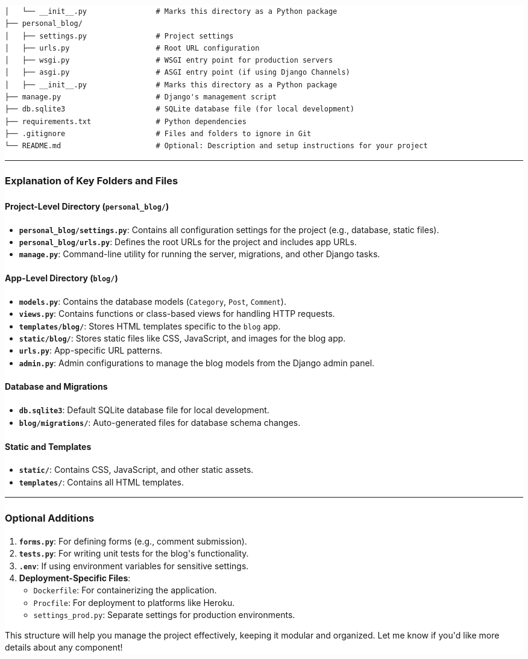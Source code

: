 ```
│   └── __init__.py                # Marks this directory as a Python package
├── personal_blog/
│   ├── settings.py                # Project settings
│   ├── urls.py                    # Root URL configuration
│   ├── wsgi.py                    # WSGI entry point for production servers
│   ├── asgi.py                    # ASGI entry point (if using Django Channels)
│   ├── __init__.py                # Marks this directory as a Python package
├── manage.py                      # Django's management script
├── db.sqlite3                     # SQLite database file (for local development)
├── requirements.txt               # Python dependencies
├── .gitignore                     # Files and folders to ignore in Git
└── README.md                      # Optional: Description and setup instructions for your project
```

---

### **Explanation of Key Folders and Files**
#### **Project-Level Directory (`personal_blog/`)**
- **`personal_blog/settings.py`**: Contains all configuration settings for the project (e.g., database, static files).
- **`personal_blog/urls.py`**: Defines the root URLs for the project and includes app URLs.
- **`manage.py`**: Command-line utility for running the server, migrations, and other Django tasks.

#### **App-Level Directory (`blog/`)**
- **`models.py`**: Contains the database models (`Category`, `Post`, `Comment`).
- **`views.py`**: Contains functions or class-based views for handling HTTP requests.
- **`templates/blog/`**: Stores HTML templates specific to the `blog` app.
- **`static/blog/`**: Stores static files like CSS, JavaScript, and images for the blog app.
- **`urls.py`**: App-specific URL patterns.
- **`admin.py`**: Admin configurations to manage the blog models from the Django admin panel.

#### **Database and Migrations**
- **`db.sqlite3`**: Default SQLite database file for local development.
- **`blog/migrations/`**: Auto-generated files for database schema changes.

#### **Static and Templates**
- **`static/`**: Contains CSS, JavaScript, and other static assets.
- **`templates/`**: Contains all HTML templates.

---

### **Optional Additions**
1. **`forms.py`**: For defining forms (e.g., comment submission).
2. **`tests.py`**: For writing unit tests for the blog's functionality.
3. **`.env`**: If using environment variables for sensitive settings.
4. **Deployment-Specific Files**:
   - `Dockerfile`: For containerizing the application.
   - `Procfile`: For deployment to platforms like Heroku.
   - `settings_prod.py`: Separate settings for production environments.

This structure will help you manage the project effectively, keeping it modular and organized. Let me know if you'd like more details about any component!

